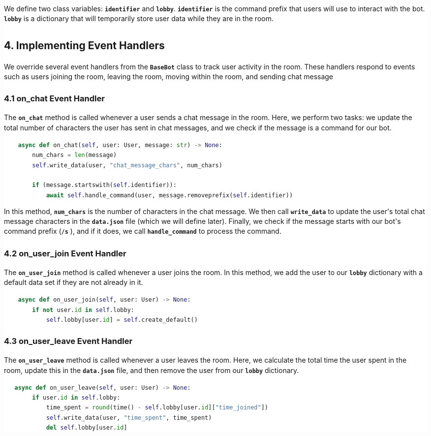 We define two class variables: **`identifier`** and **`lobby`**. **`identifier`** is the command prefix that users will use to interact with the bot. **`lobby`** is a dictionary that will temporarily store user data while they are in the room.

## **4. Implementing Event Handlers**

We override several event handlers from the **`BaseBot`** class to track user activity in the room. These handlers respond to events such as users joining the room, leaving the room, moving within the room, and sending chat message

### **4.1 on_chat Event Handler**

The **`on_chat`** method is called whenever a user sends a chat message in the room. Here, we perform two tasks: we update the total number of characters the user has sent in chat messages, and we check if the message is a command for our bot.

```python
    async def on_chat(self, user: User, message: str) -> None:
        num_chars = len(message)
        self.write_data(user, "chat_message_chars", num_chars)

        if (message.startswith(self.identifier)):
            await self.handle_command(user, message.removeprefix(self.identifier))
```

In this method, **`num_chars`** is the number of characters in the chat message. We then call **`write_data`** to update the user's total chat message characters in the **`data.json`** file (which we will define later). Finally, we check if the message starts with our bot's command prefix (**`/s`** ), and if it does, we call **`handle_command`** to process the command.

### **4.2 on_user_join Event Handler**

The **`on_user_join`** method is called whenever a user joins the room. In this method, we add the user to our **`lobby`** dictionary with a default data set if they are not already in it.

```python
    async def on_user_join(self, user: User) -> None:
        if not user.id in self.lobby:
            self.lobby[user.id] = self.create_default()
```

### **4.3 on_user_leave Event Handler**

The **`on_user_leave`** method is called whenever a user leaves the room. Here, we calculate the total time the user spent in the room, update this in the **`data.json`** file, and then remove the user from our **`lobby`** dictionary.

```python
   async def on_user_leave(self, user: User) -> None:
        if user.id in self.lobby:
            time_spent = round(time() - self.lobby[user.id]["time_joined"])
            self.write_data(user, "time_spent", time_spent)
            del self.lobby[user.id]
```

